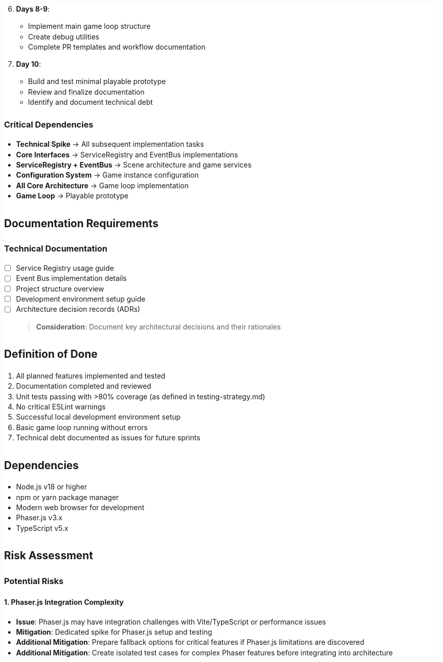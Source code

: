 6. **Days 8-9**:
   - Implement main game loop structure
   - Create debug utilities
   - Complete PR templates and workflow documentation
   
7. **Day 10**:
   - Build and test minimal playable prototype
   - Review and finalize documentation
   - Identify and document technical debt

### Critical Dependencies
- **Technical Spike** → All subsequent implementation tasks
- **Core Interfaces** → ServiceRegistry and EventBus implementations
- **ServiceRegistry + EventBus** → Scene architecture and game services
- **Configuration System** → Game instance configuration
- **All Core Architecture** → Game loop implementation
- **Game Loop** → Playable prototype

## Documentation Requirements

### Technical Documentation
- [ ] Service Registry usage guide
- [ ] Event Bus implementation details
- [ ] Project structure overview
- [ ] Development environment setup guide
- [ ] Architecture decision records (ADRs)
  > **Consideration**: Document key architectural decisions and their rationales

## Definition of Done
1. All planned features implemented and tested
2. Documentation completed and reviewed
3. Unit tests passing with >80% coverage (as defined in testing-strategy.md)
4. No critical ESLint warnings
5. Successful local development environment setup
6. Basic game loop running without errors
7. Technical debt documented as issues for future sprints

## Dependencies
- Node.js v18 or higher
- npm or yarn package manager
- Modern web browser for development
- Phaser.js v3.x
- TypeScript v5.x

## Risk Assessment

### Potential Risks

#### 1. Phaser.js Integration Complexity
- **Issue**: Phaser.js may have integration challenges with Vite/TypeScript or performance issues
- **Mitigation**: Dedicated spike for Phaser.js setup and testing
- **Additional Mitigation**: Prepare fallback options for critical features if Phaser.js limitations are discovered
- **Additional Mitigation**: Create isolated test cases for complex Phaser features before integrating into architecture
   